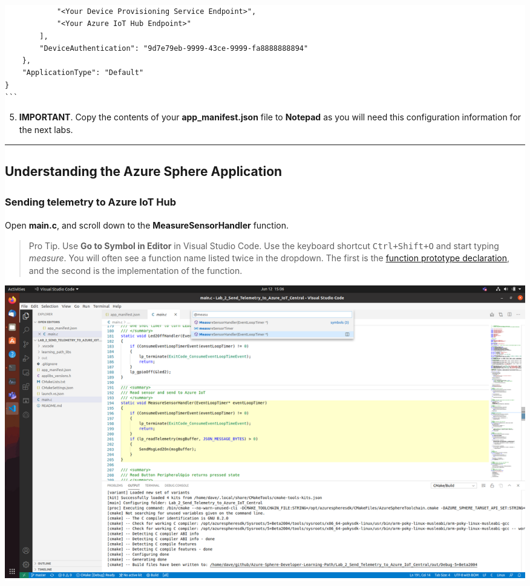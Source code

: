                 "<Your Device Provisioning Service Endpoint>",
                "<Your Azure IoT Hub Endpoint>"
            ],
            "DeviceAuthentication": "9d7e79eb-9999-43ce-9999-fa8888888894"
        },
        "ApplicationType": "Default"
    }
    ```

5. **IMPORTANT**. Copy the contents of your **app_manifest.json** file to **Notepad** as you will need this configuration information for the next labs.

---

## Understanding the Azure Sphere Application

### Sending telemetry to Azure IoT Hub

Open **main.c**, and scroll down to the **MeasureSensorHandler** function.

>Pro Tip. Use **Go to Symbol in Editor** in Visual Studio Code. Use the keyboard shortcut <kbd>Ctrl+Shift+O</kbd> and start typing *measure*. You will often see a function name listed twice in the dropdown. The first is the [function prototype declaration](https://en.wikipedia.org/wiki/Function_prototype#:~:text=In%20computer%20programming%2C%20a%20function,but%20omits%20the%20function%20body.), and the second is the implementation of the function.

![](resources/vs-code-function-navigate-measure-sensor-telemetry.png)
